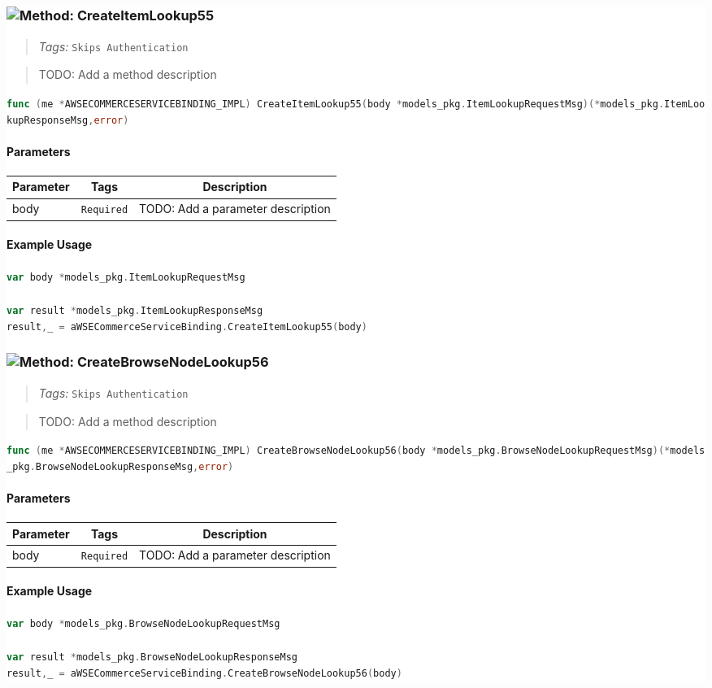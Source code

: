 
### <a name="create_item_lookup55"></a>![Method: ](https://apidocs.io/img/method.png ".awsecommerceservicebinding_pkg.CreateItemLookup55") CreateItemLookup55

> *Tags:*  ``` Skips Authentication ``` 

> TODO: Add a method description


```go
func (me *AWSECOMMERCESERVICEBINDING_IMPL) CreateItemLookup55(body *models_pkg.ItemLookupRequestMsg)(*models_pkg.ItemLookupResponseMsg,error)
```

#### Parameters

| Parameter | Tags | Description |
|-----------|------|-------------|
| body |  ``` Required ```  | TODO: Add a parameter description |


#### Example Usage

```go
var body *models_pkg.ItemLookupRequestMsg

var result *models_pkg.ItemLookupResponseMsg
result,_ = aWSECommerceServiceBinding.CreateItemLookup55(body)

```


### <a name="create_browse_node_lookup56"></a>![Method: ](https://apidocs.io/img/method.png ".awsecommerceservicebinding_pkg.CreateBrowseNodeLookup56") CreateBrowseNodeLookup56

> *Tags:*  ``` Skips Authentication ``` 

> TODO: Add a method description


```go
func (me *AWSECOMMERCESERVICEBINDING_IMPL) CreateBrowseNodeLookup56(body *models_pkg.BrowseNodeLookupRequestMsg)(*models_pkg.BrowseNodeLookupResponseMsg,error)
```

#### Parameters

| Parameter | Tags | Description |
|-----------|------|-------------|
| body |  ``` Required ```  | TODO: Add a parameter description |


#### Example Usage

```go
var body *models_pkg.BrowseNodeLookupRequestMsg

var result *models_pkg.BrowseNodeLookupResponseMsg
result,_ = aWSECommerceServiceBinding.CreateBrowseNodeLookup56(body)

```

